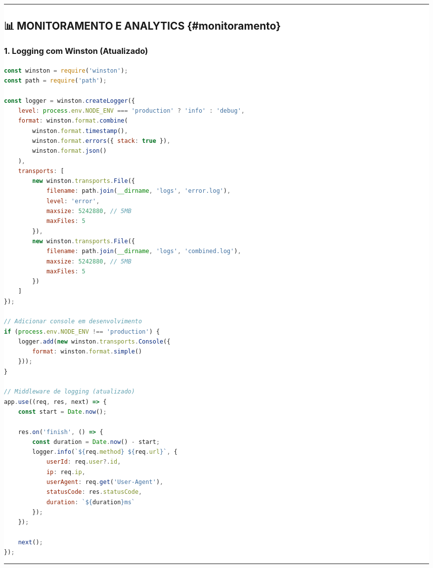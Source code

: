 
---

## 📊 MONITORAMENTO E ANALYTICS {#monitoramento}

### **1. Logging com Winston (Atualizado)**
```javascript
const winston = require('winston');
const path = require('path');

const logger = winston.createLogger({
    level: process.env.NODE_ENV === 'production' ? 'info' : 'debug',
    format: winston.format.combine(
        winston.format.timestamp(),
        winston.format.errors({ stack: true }),
        winston.format.json()
    ),
    transports: [
        new winston.transports.File({ 
            filename: path.join(__dirname, 'logs', 'error.log'), 
            level: 'error',
            maxsize: 5242880, // 5MB
            maxFiles: 5
        }),
        new winston.transports.File({ 
            filename: path.join(__dirname, 'logs', 'combined.log'),
            maxsize: 5242880, // 5MB
            maxFiles: 5
        })
    ]
});

// Adicionar console em desenvolvimento
if (process.env.NODE_ENV !== 'production') {
    logger.add(new winston.transports.Console({
        format: winston.format.simple()
    }));
}

// Middleware de logging (atualizado)
app.use((req, res, next) => {
    const start = Date.now();
    
    res.on('finish', () => {
        const duration = Date.now() - start;
        logger.info(`${req.method} ${req.url}`, {
            userId: req.user?.id,
            ip: req.ip,
            userAgent: req.get('User-Agent'),
            statusCode: res.statusCode,
            duration: `${duration}ms`
        });
    });
    
    next();
});
```

---